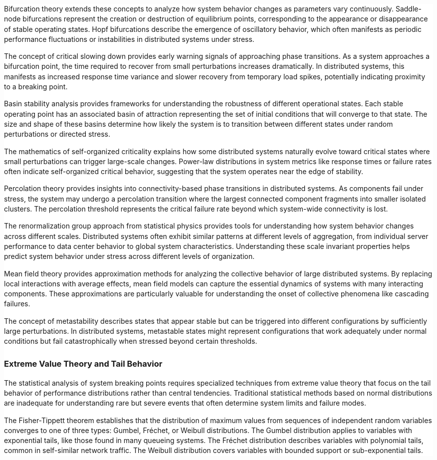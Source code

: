 Bifurcation theory extends these concepts to analyze how system behavior changes as parameters vary continuously. Saddle-node bifurcations represent the creation or destruction of equilibrium points, corresponding to the appearance or disappearance of stable operating states. Hopf bifurcations describe the emergence of oscillatory behavior, which often manifests as periodic performance fluctuations or instabilities in distributed systems under stress.

The concept of critical slowing down provides early warning signals of approaching phase transitions. As a system approaches a bifurcation point, the time required to recover from small perturbations increases dramatically. In distributed systems, this manifests as increased response time variance and slower recovery from temporary load spikes, potentially indicating proximity to a breaking point.

Basin stability analysis provides frameworks for understanding the robustness of different operational states. Each stable operating point has an associated basin of attraction representing the set of initial conditions that will converge to that state. The size and shape of these basins determine how likely the system is to transition between different states under random perturbations or directed stress.

The mathematics of self-organized criticality explains how some distributed systems naturally evolve toward critical states where small perturbations can trigger large-scale changes. Power-law distributions in system metrics like response times or failure rates often indicate self-organized critical behavior, suggesting that the system operates near the edge of stability.

Percolation theory provides insights into connectivity-based phase transitions in distributed systems. As components fail under stress, the system may undergo a percolation transition where the largest connected component fragments into smaller isolated clusters. The percolation threshold represents the critical failure rate beyond which system-wide connectivity is lost.

The renormalization group approach from statistical physics provides tools for understanding how system behavior changes across different scales. Distributed systems often exhibit similar patterns at different levels of aggregation, from individual server performance to data center behavior to global system characteristics. Understanding these scale invariant properties helps predict system behavior under stress across different levels of organization.

Mean field theory provides approximation methods for analyzing the collective behavior of large distributed systems. By replacing local interactions with average effects, mean field models can capture the essential dynamics of systems with many interacting components. These approximations are particularly valuable for understanding the onset of collective phenomena like cascading failures.

The concept of metastability describes states that appear stable but can be triggered into different configurations by sufficiently large perturbations. In distributed systems, metastable states might represent configurations that work adequately under normal conditions but fail catastrophically when stressed beyond certain thresholds.

### Extreme Value Theory and Tail Behavior

The statistical analysis of system breaking points requires specialized techniques from extreme value theory that focus on the tail behavior of performance distributions rather than central tendencies. Traditional statistical methods based on normal distributions are inadequate for understanding rare but severe events that often determine system limits and failure modes.

The Fisher-Tippett theorem establishes that the distribution of maximum values from sequences of independent random variables converges to one of three types: Gumbel, Fréchet, or Weibull distributions. The Gumbel distribution applies to variables with exponential tails, like those found in many queueing systems. The Fréchet distribution describes variables with polynomial tails, common in self-similar network traffic. The Weibull distribution covers variables with bounded support or sub-exponential tails.
